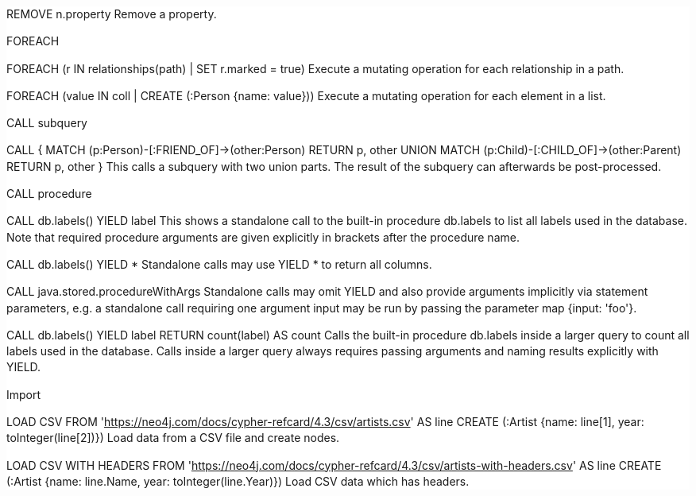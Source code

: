 
REMOVE n.property
Remove a property.

FOREACH

FOREACH (r IN relationships(path) |
  SET r.marked = true)
Execute a mutating operation for each relationship in a path.


FOREACH (value IN coll |
 CREATE (:Person {name: value}))
Execute a mutating operation for each element in a list.

CALL subquery

CALL {
  MATCH (p:Person)-[:FRIEND_OF]->(other:Person) RETURN p, other
  UNION
  MATCH (p:Child)-[:CHILD_OF]->(other:Parent) RETURN p, other
}
This calls a subquery with two union parts. The result of the subquery can afterwards be post-processed.

CALL procedure

CALL db.labels() YIELD label
This shows a standalone call to the built-in procedure db.labels to list all labels used in the database. Note that required procedure arguments are given explicitly in brackets after the procedure name.


CALL db.labels() YIELD *
Standalone calls may use YIELD * to return all columns.


CALL java.stored.procedureWithArgs
Standalone calls may omit YIELD and also provide arguments implicitly via statement parameters, e.g. a standalone call requiring one argument input may be run by passing the parameter map {input: 'foo'}.


CALL db.labels() YIELD label
RETURN count(label) AS count
Calls the built-in procedure db.labels inside a larger query to count all labels used in the database. Calls inside a larger query always requires passing arguments and naming results explicitly with YIELD.

Import

LOAD CSV FROM
'https://neo4j.com/docs/cypher-refcard/4.3/csv/artists.csv' AS line
CREATE (:Artist {name: line[1], year: toInteger(line[2])})
Load data from a CSV file and create nodes.


LOAD CSV WITH HEADERS FROM
'https://neo4j.com/docs/cypher-refcard/4.3/csv/artists-with-headers.csv' AS line
CREATE (:Artist {name: line.Name, year: toInteger(line.Year)})
Load CSV data which has headers.
